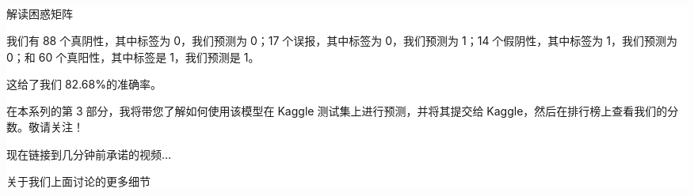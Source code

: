 解读困惑矩阵

我们有 88 个真阴性，其中标签为 0，我们预测为 0；17 个误报，其中标签为 0，我们预测为 1；14 个假阴性，其中标签为 1，我们预测为 0；和 60 个真阳性，其中标签是 1，我们预测是 1。

这给了我们 82.68%的准确率。

在本系列的第 3 部分，我将带您了解如何使用该模型在 Kaggle 测试集上进行预测，并将其提交给 Kaggle，然后在排行榜上查看我们的分数。敬请关注！

现在链接到几分钟前承诺的视频…

关于我们上面讨论的更多细节